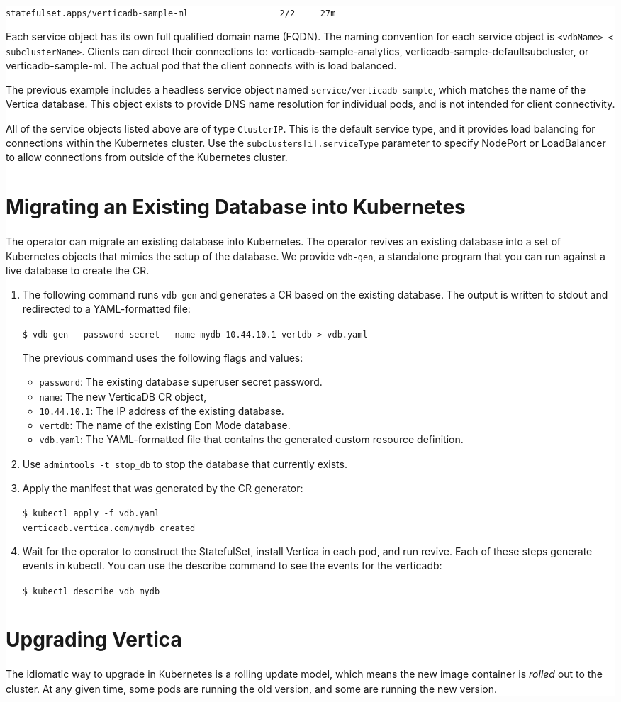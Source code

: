 ```
statefulset.apps/verticadb-sample-ml                  2/2     27m
```

Each service object has its own full qualified domain name (FQDN). The naming convention for each service object is `<vdbName>-<subclusterName>`. Clients can direct their connections to: verticadb-sample-analytics, verticadb-sample-defaultsubcluster, or verticadb-sample-ml.  The actual pod that the client connects with is load balanced.

The previous example includes a headless service object named `service/verticadb-sample`, which matches the name of the Vertica database. This object exists to provide DNS name resolution for individual pods, and is not intended for client connectivity.

All of the service objects listed above are of type `ClusterIP`. This is the default service type, and it provides load balancing for connections within the Kubernetes cluster. Use the `subclusters[i].serviceType` parameter to specify NodePort or LoadBalancer to allow connections from outside of the Kubernetes cluster.

# Migrating an Existing Database into Kubernetes
  
The operator can migrate an existing database into Kubernetes. The operator revives an existing database into a set of Kubernetes objects that mimics the setup of the database. We provide `vdb-gen`, a standalone program that you can run against a live database to create the CR.
  
1. The following command runs `vdb-gen` and generates a CR based on the existing database. The output is written to stdout and redirected to a YAML-formatted file:
   ```
   $ vdb-gen --password secret --name mydb 10.44.10.1 vertdb > vdb.yaml
   ```
   The previous command uses the following flags and values:
   - `password`: The existing database superuser secret password.
   - `name`: The new VerticaDB CR object,
   - `10.44.10.1`: The IP address of the existing database.
   - `vertdb`: The name of the existing Eon Mode database.
   - `vdb.yaml`: The YAML-formatted file that contains the generated custom resource definition.

2. Use `admintools -t stop_db` to stop the database that currently exists.
3. Apply the manifest that was generated by the CR generator:
   ```
   $ kubectl apply -f vdb.yaml
   verticadb.vertica.com/mydb created
   ```

4. Wait for the operator to construct the StatefulSet, install Vertica in each pod, and run revive. Each of these steps generate events in kubectl. You can use the describe command to see the events for the verticadb:
   ```
   $ kubectl describe vdb mydb
   ```

# Upgrading Vertica

The idiomatic way to upgrade in Kubernetes is a rolling update model, which means the new image container is *rolled* out to the cluster. At any given time, some pods are running the old version, and some are running the new version.
